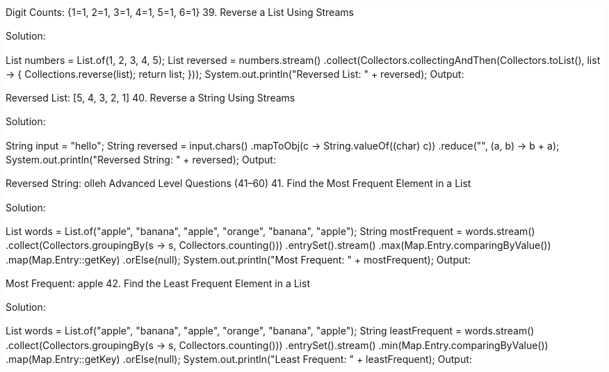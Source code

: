 Digit Counts: {1=1, 2=1, 3=1, 4=1, 5=1, 6=1}
39. Reverse a List Using Streams

Solution:

List<Integer> numbers = List.of(1, 2, 3, 4, 5);
List<Integer> reversed = numbers.stream()
    .collect(Collectors.collectingAndThen(Collectors.toList(), list -> {
        Collections.reverse(list);
        return list;
    }));
System.out.println("Reversed List: " + reversed);
Output:

Reversed List: [5, 4, 3, 2, 1]
40. Reverse a String Using Streams

Solution:

String input = "hello";
String reversed = input.chars()
    .mapToObj(c -> String.valueOf((char) c))
    .reduce("", (a, b) -> b + a);
System.out.println("Reversed String: " + reversed);
Output:

Reversed String: olleh
Advanced Level Questions (41–60)
41. Find the Most Frequent Element in a List

Solution:

List<String> words = List.of("apple", "banana", "apple", "orange", "banana", "apple");
String mostFrequent = words.stream()
    .collect(Collectors.groupingBy(s -> s, Collectors.counting()))
    .entrySet().stream()
    .max(Map.Entry.comparingByValue())
    .map(Map.Entry::getKey)
    .orElse(null);
System.out.println("Most Frequent: " + mostFrequent);
Output:

Most Frequent: apple
42. Find the Least Frequent Element in a List

Solution:

List<String> words = List.of("apple", "banana", "apple", "orange", "banana", "apple");
String leastFrequent = words.stream()
    .collect(Collectors.groupingBy(s -> s, Collectors.counting()))
    .entrySet().stream()
    .min(Map.Entry.comparingByValue())
    .map(Map.Entry::getKey)
    .orElse(null);
System.out.println("Least Frequent: " + leastFrequent);
Output:
